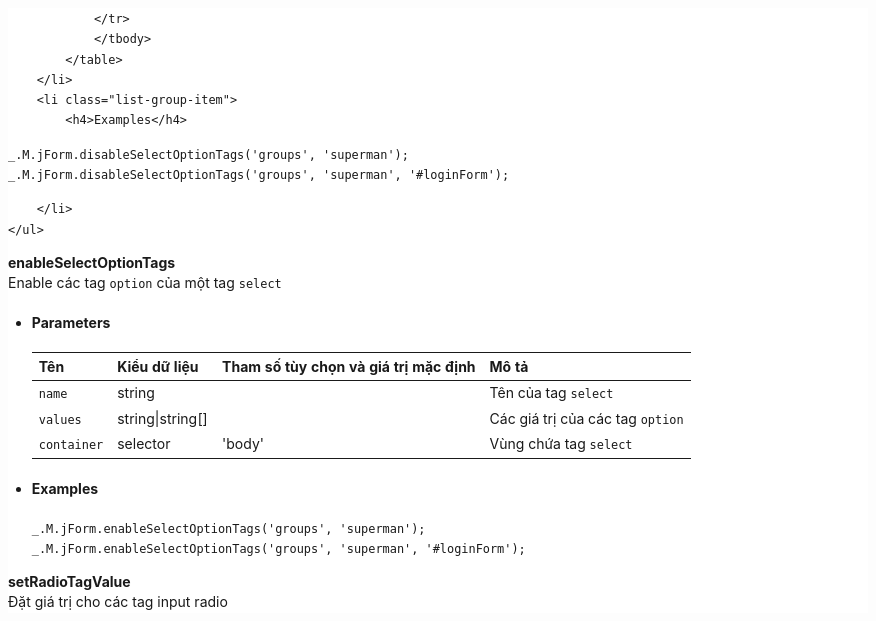                 </tr>
                </tbody>
            </table>
        </li>
        <li class="list-group-item">
            <h4>Examples</h4>
<pre><code class="javascript">_.M.jForm.disableSelectOptionTags('groups', 'superman');
_.M.jForm.disableSelectOptionTags('groups', 'superman', '#loginForm');
</code></pre>
        </li>
    </ul>
</div>
<div class="panel panel-info">
    <div class="panel-heading"><strong>enableSelectOptionTags</strong></div>
    <div class="panel-body">
        Enable các tag <code>option</code> của một tag <code>select</code>
    </div>
    <ul class="list-group">
        <li class="list-group-item">
            <h4>Parameters</h4>
            <table class="table table-striped">
                <thead>
                <tr>
                    <th>Tên</th>
                    <th>Kiểu dữ liệu</th>
                    <th>Tham số tùy chọn và giá trị mặc định</th>
                    <th>Mô tả</th>
                </tr>
                </thead>
                <tbody>
                <tr>
                    <td><code>name</code></td>
                    <td>string</td>
                    <td></td>
                    <td>Tên của tag <code>select</code></td>
                </tr>
                <tr>
                    <td><code>values</code></td>
                    <td>string|string[]</td>
                    <td></td>
                    <td>Các giá trị của các tag <code>option</code></td>
                </tr>
                <tr>
                    <td><code>container</code></td>
                    <td>selector</td>
                    <td>'body'</td>
                    <td>Vùng chứa tag <code>select</code></td>
                </tr>
                </tbody>
            </table>
        </li>
        <li class="list-group-item">
            <h4>Examples</h4>
<pre><code class="javascript">_.M.jForm.enableSelectOptionTags('groups', 'superman');
_.M.jForm.enableSelectOptionTags('groups', 'superman', '#loginForm');
</code></pre>
        </li>
    </ul>
</div>
<div class="panel panel-info">
    <div class="panel-heading"><strong>setRadioTagValue</strong></div>
    <div class="panel-body">
        Đặt giá trị cho các tag input radio
    </div>
